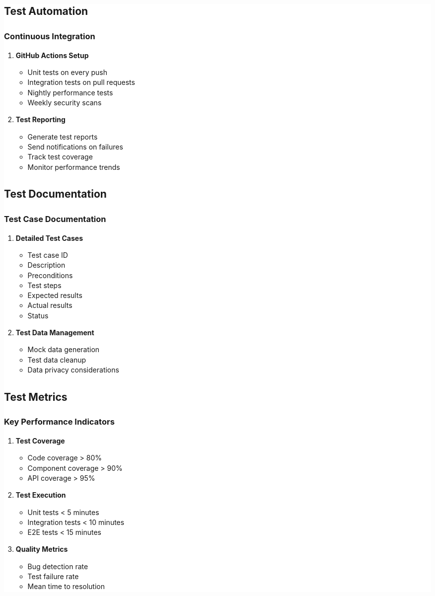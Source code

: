 ## Test Automation

### Continuous Integration

1. **GitHub Actions Setup**
   - Unit tests on every push
   - Integration tests on pull requests
   - Nightly performance tests
   - Weekly security scans

2. **Test Reporting**
   - Generate test reports
   - Send notifications on failures
   - Track test coverage
   - Monitor performance trends

## Test Documentation

### Test Case Documentation

1. **Detailed Test Cases**
   - Test case ID
   - Description
   - Preconditions
   - Test steps
   - Expected results
   - Actual results
   - Status

2. **Test Data Management**
   - Mock data generation
   - Test data cleanup
   - Data privacy considerations

## Test Metrics

### Key Performance Indicators

1. **Test Coverage**
   - Code coverage > 80%
   - Component coverage > 90%
   - API coverage > 95%

2. **Test Execution**
   - Unit tests < 5 minutes
   - Integration tests < 10 minutes
   - E2E tests < 15 minutes

3. **Quality Metrics**
   - Bug detection rate
   - Test failure rate
   - Mean time to resolution
